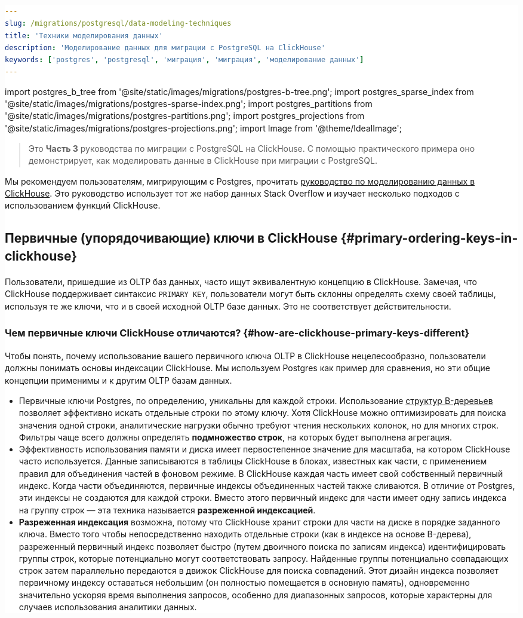 ```yaml
---
slug: /migrations/postgresql/data-modeling-techniques
title: 'Техники моделирования данных'
description: 'Моделирование данных для миграции с PostgreSQL на ClickHouse'
keywords: ['postgres', 'postgresql', 'миграция', 'миграция', 'моделирование данных']
---
```


import postgres_b_tree from '@site/static/images/migrations/postgres-b-tree.png';
import postgres_sparse_index from '@site/static/images/migrations/postgres-sparse-index.png';
import postgres_partitions from '@site/static/images/migrations/postgres-partitions.png';
import postgres_projections from '@site/static/images/migrations/postgres-projections.png';
import Image from '@theme/IdealImage';

> Это **Часть 3** руководства по миграции с PostgreSQL на ClickHouse. С помощью практического примера оно демонстрирует, как моделировать данные в ClickHouse при миграции с PostgreSQL.

Мы рекомендуем пользователям, мигрирующим с Postgres, прочитать [руководство по моделированию данных в ClickHouse](/data-modeling/schema-design). Это руководство использует тот же набор данных Stack Overflow и изучает несколько подходов с использованием функций ClickHouse.

## Первичные (упорядочивающие) ключи в ClickHouse {#primary-ordering-keys-in-clickhouse}

Пользователи, пришедшие из OLTP баз данных, часто ищут эквивалентную концепцию в ClickHouse. Замечая, что ClickHouse поддерживает синтаксис `PRIMARY KEY`, пользователи могут быть склонны определять схему своей таблицы, используя те же ключи, что и в своей исходной OLTP базе данных. Это не соответствует действительности.

### Чем первичные ключи ClickHouse отличаются? {#how-are-clickhouse-primary-keys-different}

Чтобы понять, почему использование вашего первичного ключа OLTP в ClickHouse нецелесообразно, пользователи должны понимать основы индексации ClickHouse. Мы используем Postgres как пример для сравнения, но эти общие концепции применимы и к другим OLTP базам данных.

- Первичные ключи Postgres, по определению, уникальны для каждой строки. Использование [структур B-деревьев](/guides/best-practices/sparse-primary-indexes#an-index-design-for-massive-data-scales) позволяет эффективно искать отдельные строки по этому ключу. Хотя ClickHouse можно оптимизировать для поиска значения одной строки, аналитические нагрузки обычно требуют чтения нескольких колонок, но для многих строк. Фильтры чаще всего должны определять **подмножество строк**, на которых будет выполнена агрегация.
- Эффективность использования памяти и диска имеет первостепенное значение для масштаба, на котором ClickHouse часто используется. Данные записываются в таблицы ClickHouse в блоках, известных как части, с применением правил для объединения частей в фоновом режиме. В ClickHouse каждая часть имеет свой собственный первичный индекс. Когда части объединяются, первичные индексы объединенных частей также сливаются. В отличие от Postgres, эти индексы не создаются для каждой строки. Вместо этого первичный индекс для части имеет одну запись индекса на группу строк — эта техника называется **разреженной индексацией**.
- **Разреженная индексация** возможна, потому что ClickHouse хранит строки для части на диске в порядке заданного ключа. Вместо того чтобы непосредственно находить отдельные строки (как в индексе на основе B-дерева), разреженный первичный индекс позволяет быстро (путем двоичного поиска по записям индекса) идентифицировать группы строк, которые потенциально могут соответствовать запросу. Найденные группы потенциально совпадающих строк затем параллельно передаются в движок ClickHouse для поиска совпадений. Этот дизайн индекса позволяет первичному индексу оставаться небольшим (он полностью помещается в основную память), одновременно значительно ускоряя время выполнения запросов, особенно для диапазонных запросов, которые характерны для случаев использования аналитики данных. 
